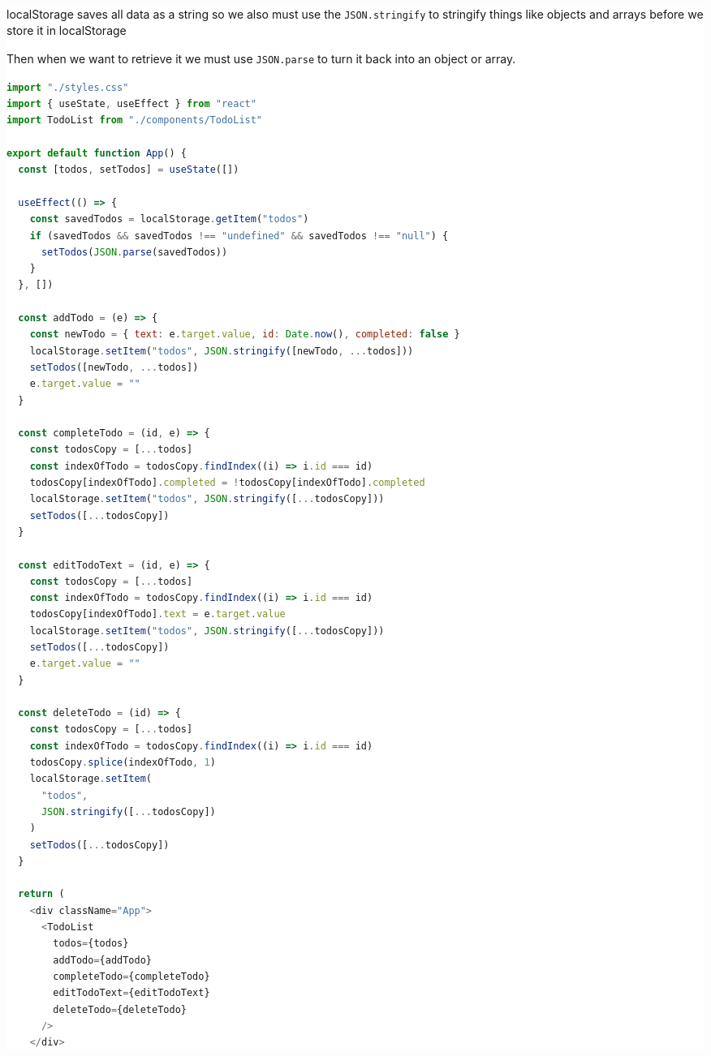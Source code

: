 localStorage saves all data as a string so we also must use the `JSON.stringify` to stringify things like objects and arrays before we store it in localStorage

Then when we want to retrieve it we must use `JSON.parse` to turn it back into an object or array.

```js
import "./styles.css"
import { useState, useEffect } from "react"
import TodoList from "./components/TodoList"

export default function App() {
  const [todos, setTodos] = useState([])

  useEffect(() => {
    const savedTodos = localStorage.getItem("todos")
    if (savedTodos && savedTodos !== "undefined" && savedTodos !== "null") {
      setTodos(JSON.parse(savedTodos))
    }
  }, [])

  const addTodo = (e) => {
    const newTodo = { text: e.target.value, id: Date.now(), completed: false }
    localStorage.setItem("todos", JSON.stringify([newTodo, ...todos]))
    setTodos([newTodo, ...todos])
    e.target.value = ""
  }

  const completeTodo = (id, e) => {
    const todosCopy = [...todos]
    const indexOfTodo = todosCopy.findIndex((i) => i.id === id)
    todosCopy[indexOfTodo].completed = !todosCopy[indexOfTodo].completed
    localStorage.setItem("todos", JSON.stringify([...todosCopy]))
    setTodos([...todosCopy])
  }

  const editTodoText = (id, e) => {
    const todosCopy = [...todos]
    const indexOfTodo = todosCopy.findIndex((i) => i.id === id)
    todosCopy[indexOfTodo].text = e.target.value
    localStorage.setItem("todos", JSON.stringify([...todosCopy]))
    setTodos([...todosCopy])
    e.target.value = ""
  }

  const deleteTodo = (id) => {
    const todosCopy = [...todos]
    const indexOfTodo = todosCopy.findIndex((i) => i.id === id)
    todosCopy.splice(indexOfTodo, 1)
    localStorage.setItem(
      "todos",
      JSON.stringify([...todosCopy])
    )
    setTodos([...todosCopy])
  }

  return (
    <div className="App">
      <TodoList
        todos={todos}
        addTodo={addTodo}
        completeTodo={completeTodo}
        editTodoText={editTodoText}
        deleteTodo={deleteTodo}
      />
    </div>
```